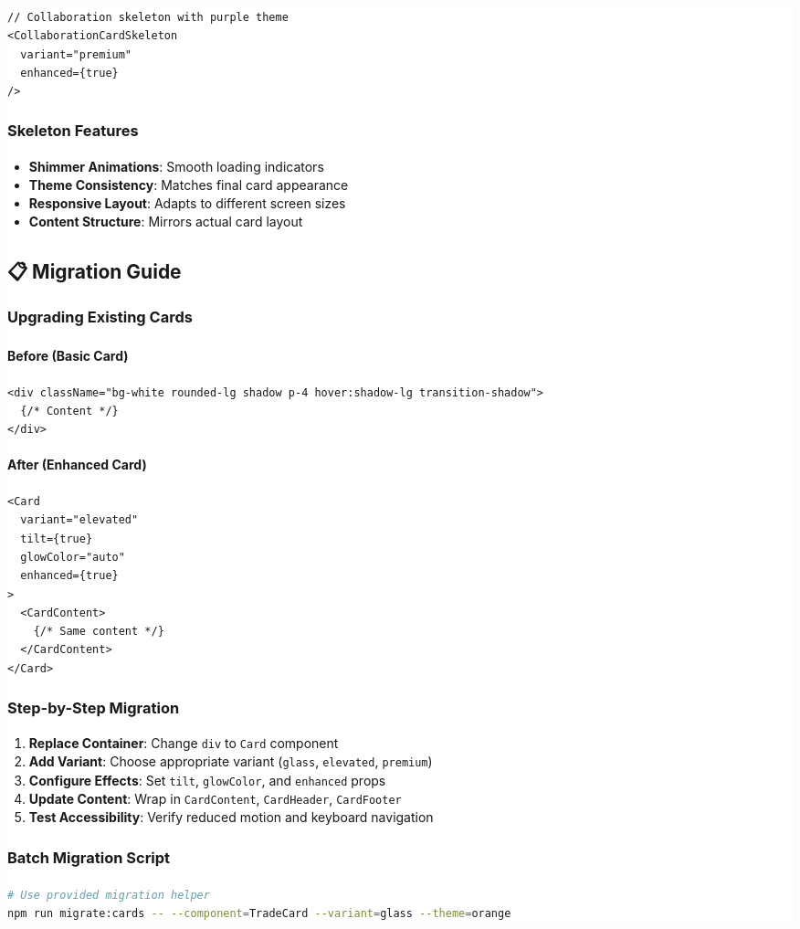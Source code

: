 ```tsx
// Collaboration skeleton with purple theme
<CollaborationCardSkeleton 
  variant="premium"
  enhanced={true}
/>
```

### Skeleton Features
- **Shimmer Animations**: Smooth loading indicators
- **Theme Consistency**: Matches final card appearance
- **Responsive Layout**: Adapts to different screen sizes
- **Content Structure**: Mirrors actual card layout

## 📋 Migration Guide

### Upgrading Existing Cards

#### Before (Basic Card)
```tsx
<div className="bg-white rounded-lg shadow p-4 hover:shadow-lg transition-shadow">
  {/* Content */}
</div>
```

#### After (Enhanced Card)
```tsx
<Card 
  variant="elevated" 
  tilt={true} 
  glowColor="auto"
  enhanced={true}
>
  <CardContent>
    {/* Same content */}
  </CardContent>
</Card>
```

### Step-by-Step Migration

1. **Replace Container**: Change `div` to `Card` component
2. **Add Variant**: Choose appropriate variant (`glass`, `elevated`, `premium`)
3. **Configure Effects**: Set `tilt`, `glowColor`, and `enhanced` props
4. **Update Content**: Wrap in `CardContent`, `CardHeader`, `CardFooter`
5. **Test Accessibility**: Verify reduced motion and keyboard navigation

### Batch Migration Script
```bash
# Use provided migration helper
npm run migrate:cards -- --component=TradeCard --variant=glass --theme=orange
```
